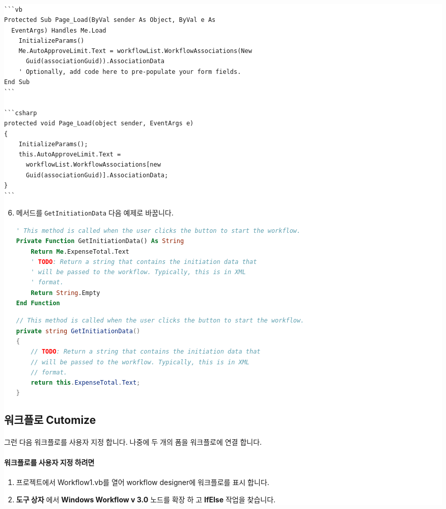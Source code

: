     ```vb
    Protected Sub Page_Load(ByVal sender As Object, ByVal e As
      EventArgs) Handles Me.Load
        InitializeParams()
        Me.AutoApproveLimit.Text = workflowList.WorkflowAssociations(New
          Guid(associationGuid)).AssociationData
        ' Optionally, add code here to pre-populate your form fields.
    End Sub
    ```

    ```csharp
    protected void Page_Load(object sender, EventArgs e)
    {
        InitializeParams();
        this.AutoApproveLimit.Text =
          workflowList.WorkflowAssociations[new
          Guid(associationGuid)].AssociationData;
    }
    ```

6. 메서드를 `GetInitiationData` 다음 예제로 바꿉니다.

    ```vb
    ' This method is called when the user clicks the button to start the workflow.
    Private Function GetInitiationData() As String
        Return Me.ExpenseTotal.Text
        ' TODO: Return a string that contains the initiation data that
        ' will be passed to the workflow. Typically, this is in XML
        ' format.
        Return String.Empty
    End Function
    ```

    ```csharp
    // This method is called when the user clicks the button to start the workflow.
    private string GetInitiationData()
    {
        // TODO: Return a string that contains the initiation data that
        // will be passed to the workflow. Typically, this is in XML
        // format.
        return this.ExpenseTotal.Text;
    }
    ```

## <a name="cutomize-the-workflow"></a>워크플로 Cutomize
 그런 다음 워크플로를 사용자 지정 합니다. 나중에 두 개의 폼을 워크플로에 연결 합니다.

#### <a name="to-customize-the-workflow"></a>워크플로를 사용자 지정 하려면

1. 프로젝트에서 Workflow1.vb를 열어 workflow designer에 워크플로를 표시 합니다.

2. **도구 상자** 에서 **Windows Workflow v 3.0** 노드를 확장 하 고 **IfElse** 작업을 찾습니다.
